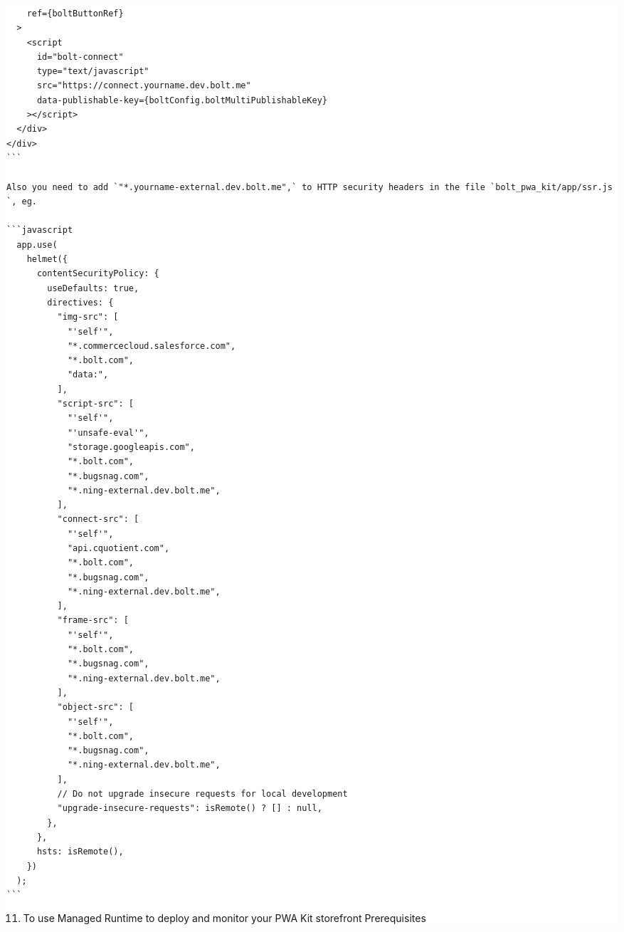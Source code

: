         ref={boltButtonRef}
      >
        <script
          id="bolt-connect"
          type="text/javascript"
          src="https://connect.yourname.dev.bolt.me"
          data-publishable-key={boltConfig.boltMultiPublishableKey}
        ></script>
      </div>
    </div>
    ```
    
    Also you need to add `"*.yourname-external.dev.bolt.me",` to HTTP security headers in the file `bolt_pwa_kit/app/ssr.js`, eg.
    
    ```javascript
      app.use(
        helmet({
          contentSecurityPolicy: {
            useDefaults: true,
            directives: {
              "img-src": [
                "'self'",
                "*.commercecloud.salesforce.com",
                "*.bolt.com",
                "data:",
              ],
              "script-src": [
                "'self'",
                "'unsafe-eval'",
                "storage.googleapis.com",
                "*.bolt.com",
                "*.bugsnag.com",
                "*.ning-external.dev.bolt.me",
              ],
              "connect-src": [
                "'self'",
                "api.cquotient.com",
                "*.bolt.com",
                "*.bugsnag.com",
                "*.ning-external.dev.bolt.me",
              ],
              "frame-src": [
                "'self'",
                "*.bolt.com",
                "*.bugsnag.com",
                "*.ning-external.dev.bolt.me",
              ],
              "object-src": [
                "'self'",
                "*.bolt.com",
                "*.bugsnag.com",
                "*.ning-external.dev.bolt.me",
              ],
              // Do not upgrade insecure requests for local development
              "upgrade-insecure-requests": isRemote() ? [] : null,
            },
          },
          hsts: isRemote(),
        })
      );
    ```
11. To use Managed Runtime to deploy and monitor your PWA Kit storefront
    Prerequisites